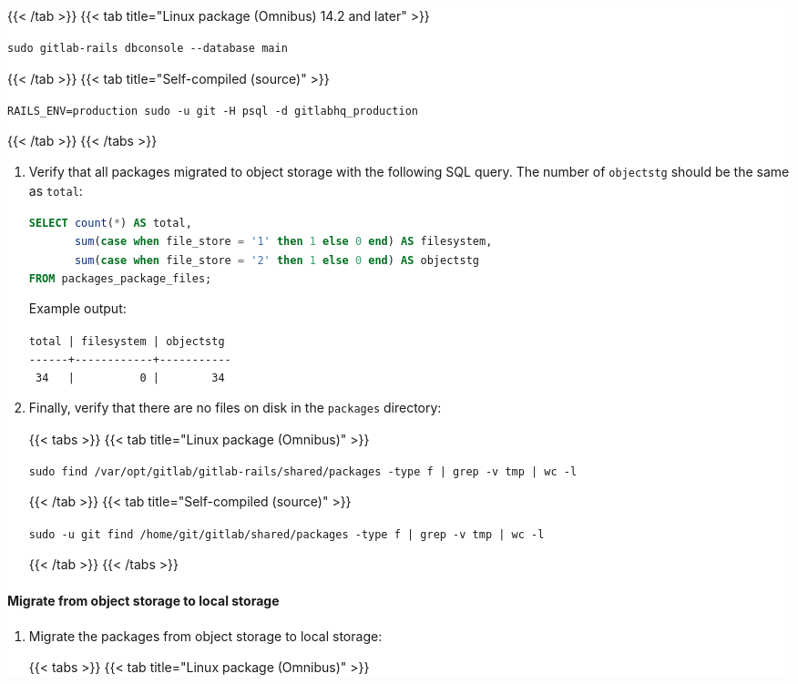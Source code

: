    {{< /tab >}}
   {{< tab title="Linux package (Omnibus) 14.2 and later" >}}

   ```shell
   sudo gitlab-rails dbconsole --database main
   ```

   {{< /tab >}}
   {{< tab title="Self-compiled (source)" >}}

   ```shell
   RAILS_ENV=production sudo -u git -H psql -d gitlabhq_production
   ```

   {{< /tab >}}
   {{< /tabs >}}

1. Verify that all packages migrated to object storage with the following SQL query. The number of `objectstg` should be the same as `total`:

   ```sql
   SELECT count(*) AS total,
          sum(case when file_store = '1' then 1 else 0 end) AS filesystem,
          sum(case when file_store = '2' then 1 else 0 end) AS objectstg
   FROM packages_package_files;
   ```

   Example output:

   ```plaintext
   total | filesystem | objectstg
   ------+------------+-----------
    34   |          0 |        34
   ```

1. Finally, verify that there are no files on disk in the `packages` directory:

   {{< tabs >}}
   {{< tab title="Linux package (Omnibus)" >}}

   ```shell
   sudo find /var/opt/gitlab/gitlab-rails/shared/packages -type f | grep -v tmp | wc -l
   ```

   {{< /tab >}}
   {{< tab title="Self-compiled (source)" >}}

   ```shell
   sudo -u git find /home/git/gitlab/shared/packages -type f | grep -v tmp | wc -l
   ```

   {{< /tab >}}
   {{< /tabs >}}

#### Migrate from object storage to local storage

1. Migrate the packages from object storage to local storage:

   {{< tabs >}}
   {{< tab title="Linux package (Omnibus)" >}}
